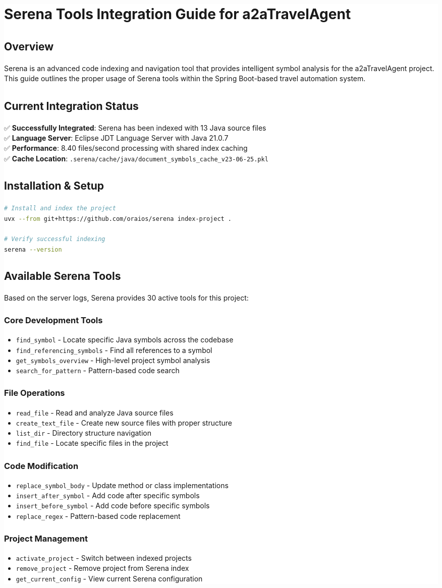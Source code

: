 # Serena Tools Integration Guide for a2aTravelAgent

## Overview

Serena is an advanced code indexing and navigation tool that provides intelligent symbol analysis for the a2aTravelAgent project. This guide outlines the proper usage of Serena tools within the Spring Boot-based travel automation system.

## Current Integration Status

✅ **Successfully Integrated**: Serena has been indexed with 13 Java source files  
✅ **Language Server**: Eclipse JDT Language Server with Java 21.0.7  
✅ **Performance**: 8.40 files/second processing with shared index caching  
✅ **Cache Location**: `.serena/cache/java/document_symbols_cache_v23-06-25.pkl`

## Installation & Setup

```bash
# Install and index the project
uvx --from git+https://github.com/oraios/serena index-project .

# Verify successful indexing
serena --version
```

## Available Serena Tools

Based on the server logs, Serena provides 30 active tools for this project:

### Core Development Tools
- `find_symbol` - Locate specific Java symbols across the codebase
- `find_referencing_symbols` - Find all references to a symbol
- `get_symbols_overview` - High-level project symbol analysis
- `search_for_pattern` - Pattern-based code search

### File Operations
- `read_file` - Read and analyze Java source files
- `create_text_file` - Create new source files with proper structure
- `list_dir` - Directory structure navigation
- `find_file` - Locate specific files in the project

### Code Modification
- `replace_symbol_body` - Update method or class implementations
- `insert_after_symbol` - Add code after specific symbols
- `insert_before_symbol` - Add code before specific symbols
- `replace_regex` - Pattern-based code replacement

### Project Management
- `activate_project` - Switch between indexed projects
- `remove_project` - Remove project from Serena index
- `get_current_config` - View current Serena configuration
